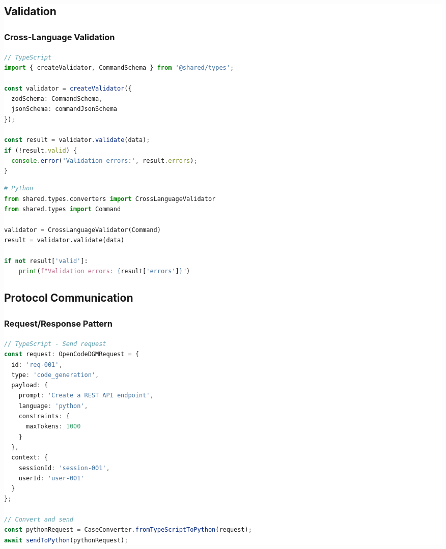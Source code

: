 ## Validation

### Cross-Language Validation

```typescript
// TypeScript
import { createValidator, CommandSchema } from '@shared/types';

const validator = createValidator({
  zodSchema: CommandSchema,
  jsonSchema: commandJsonSchema
});

const result = validator.validate(data);
if (!result.valid) {
  console.error('Validation errors:', result.errors);
}
```

```python
# Python
from shared.types.converters import CrossLanguageValidator
from shared.types import Command

validator = CrossLanguageValidator(Command)
result = validator.validate(data)

if not result['valid']:
    print(f"Validation errors: {result['errors']}")
```

## Protocol Communication

### Request/Response Pattern

```typescript
// TypeScript - Send request
const request: OpenCodeDGMRequest = {
  id: 'req-001',
  type: 'code_generation',
  payload: {
    prompt: 'Create a REST API endpoint',
    language: 'python',
    constraints: {
      maxTokens: 1000
    }
  },
  context: {
    sessionId: 'session-001',
    userId: 'user-001'
  }
};

// Convert and send
const pythonRequest = CaseConverter.fromTypeScriptToPython(request);
await sendToPython(pythonRequest);
```
